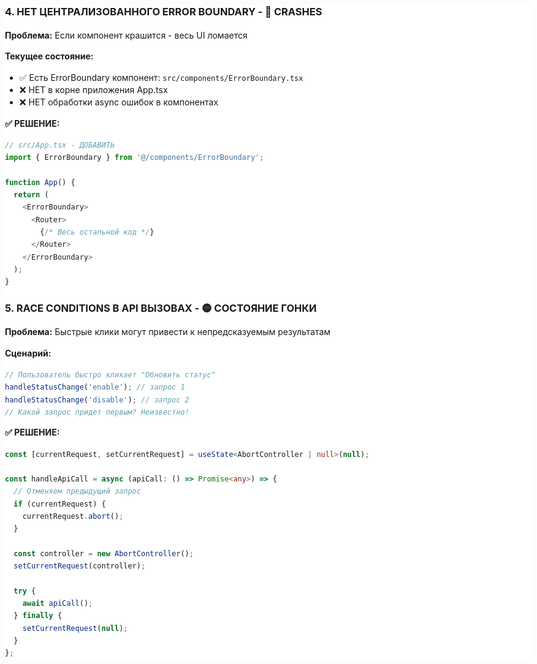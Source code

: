 ### 4. **НЕТ ЦЕНТРАЛИЗОВАННОГО ERROR BOUNDARY** - 🔴 CRASHES

**Проблема:** Если компонент крашится - весь UI ломается

**Текущее состояние:**
- ✅ Есть ErrorBoundary компонент: `src/components/ErrorBoundary.tsx`
- ❌ НЕТ в корне приложения App.tsx
- ❌ НЕТ обработки async ошибок в компонентах

**✅ РЕШЕНИЕ:**
```typescript
// src/App.tsx - ДОБАВИТЬ
import { ErrorBoundary } from '@/components/ErrorBoundary';

function App() {
  return (
    <ErrorBoundary>
      <Router>
        {/* Весь остальной код */}
      </Router>
    </ErrorBoundary>
  );
}
```

### 5. **RACE CONDITIONS В API ВЫЗОВАХ** - 🟡 СОСТОЯНИЕ ГОНКИ

**Проблема:** Быстрые клики могут привести к непредсказуемым результатам

**Сценарий:**
```typescript
// Пользователь быстро кликает "Обновить статус"
handleStatusChange('enable'); // запрос 1
handleStatusChange('disable'); // запрос 2 
// Какой запрос придет первым? Неизвестно!
```

**✅ РЕШЕНИЕ:**
```typescript
const [currentRequest, setCurrentRequest] = useState<AbortController | null>(null);

const handleApiCall = async (apiCall: () => Promise<any>) => {
  // Отменяем предыдущий запрос
  if (currentRequest) {
    currentRequest.abort();
  }
  
  const controller = new AbortController();
  setCurrentRequest(controller);
  
  try {
    await apiCall();
  } finally {
    setCurrentRequest(null);
  }
};
```
